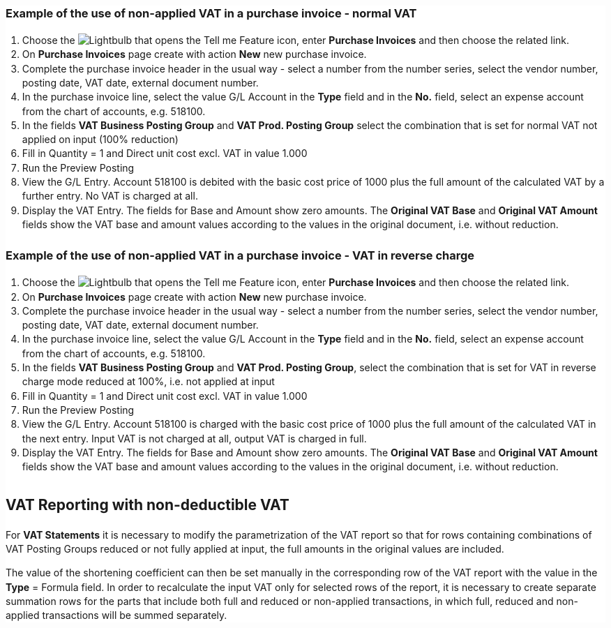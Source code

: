 ### Example of the use of non-applied VAT in a purchase invoice - normal VAT

1. Choose the ![Lightbulb that opens the Tell me Feature](../../media/ui-search/search_small.png "Tell me what you want to do") icon, enter **Purchase Invoices** and then choose the related link.
2. On **Purchase Invoices** page create with action **New** new purchase invoice.
3. Complete the purchase invoice header in the usual way - select a number from the number series, select the vendor number, posting date, VAT date, external document number.
4. In the purchase invoice line, select the value G/L Account in the **Type** field and in the **No.** field, select an expense account from the chart of accounts, e.g. 518100.
5. In the fields **VAT Business Posting Group** and **VAT Prod. Posting Group** select the combination that is set for normal VAT not applied on input (100% reduction)
6. Fill in Quantity = 1 and Direct unit cost excl. VAT in value 1.000
7. Run the Preview Posting
8. View the G/L Entry. Account 518100 is debited with the basic cost price of 1000 plus the full amount of the calculated VAT by a further entry. No VAT is charged at all.
9. Display the VAT Entry. The fields for Base and Amount show zero amounts. The **Original VAT Base** and **Original VAT Amount** fields show the VAT base and amount values according to the values in the original document, i.e. without reduction.

### Example of the use of non-applied VAT in a purchase invoice - VAT in reverse charge

1. Choose the ![Lightbulb that opens the Tell me Feature](../../media/ui-search/search_small.png "Tell me what you want to do") icon, enter **Purchase Invoices** and then choose the related link.
2. On **Purchase Invoices** page create with action **New** new purchase invoice.
3. Complete the purchase invoice header in the usual way - select a number from the number series, select the vendor number, posting date, VAT date, external document number.
4. In the purchase invoice line, select the value G/L Account in the **Type** field and in the **No.** field, select an expense account from the chart of accounts, e.g. 518100.
5. In the fields **VAT Business Posting Group** and **VAT Prod. Posting Group**, select the combination that is set for VAT in reverse charge mode reduced at 100%, i.e. not applied at input
6. Fill in Quantity = 1 and Direct unit cost excl. VAT in value 1.000
7. Run the Preview Posting
8. View the G/L Entry. Account 518100 is charged with the basic cost price of 1000 plus the full amount of the calculated VAT in the next entry. Input VAT is not charged at all, output VAT is charged in full.
9. Display the VAT Entry. The fields for Base and Amount show zero amounts. The **Original VAT Base** and **Original VAT Amount** fields show the VAT base and amount values according to the values in the original document, i.e. without reduction.

## VAT Reporting with non-deductible VAT

For **VAT Statements** it is necessary to modify the parametrization of the VAT report so that for rows containing combinations of VAT Posting Groups reduced or not fully applied at input, the full amounts in the original values are included.

The value of the shortening coefficient can then be set manually in the corresponding row of the VAT report with the value in the **Type** = Formula field. In order to recalculate the input VAT only for selected rows of the report, it is necessary to create separate summation rows for the parts that include both full and reduced or non-applied transactions, in which full, reduced and non-applied transactions will be summed separately.
